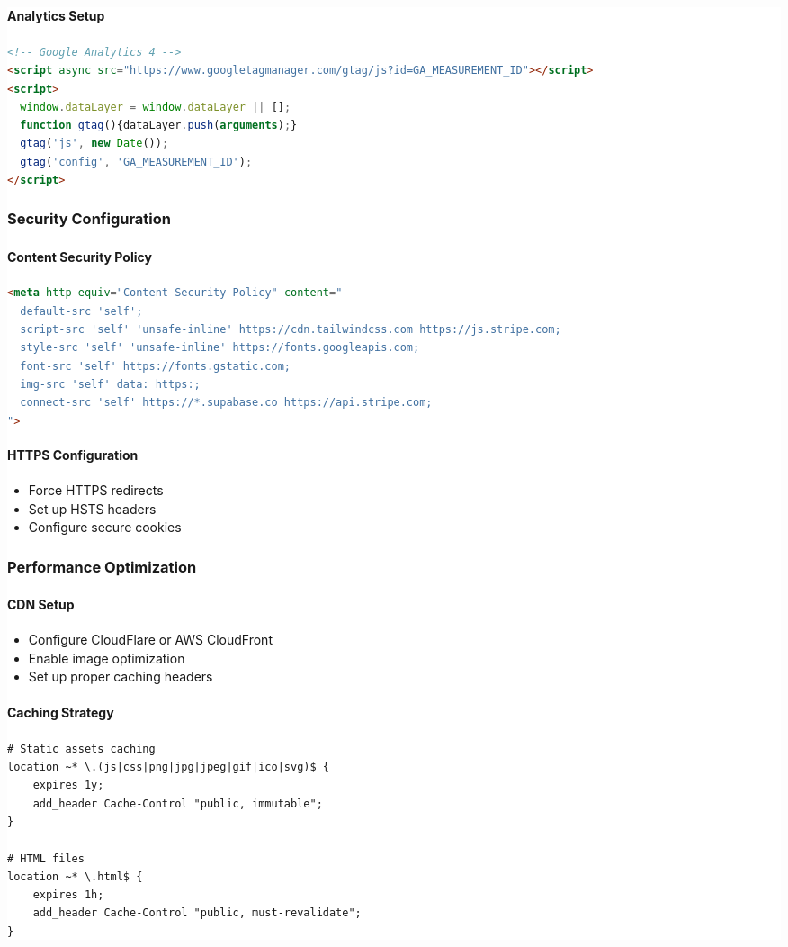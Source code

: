 #### Analytics Setup
```html
<!-- Google Analytics 4 -->
<script async src="https://www.googletagmanager.com/gtag/js?id=GA_MEASUREMENT_ID"></script>
<script>
  window.dataLayer = window.dataLayer || [];
  function gtag(){dataLayer.push(arguments);}
  gtag('js', new Date());
  gtag('config', 'GA_MEASUREMENT_ID');
</script>
```

### Security Configuration

#### Content Security Policy
```html
<meta http-equiv="Content-Security-Policy" content="
  default-src 'self';
  script-src 'self' 'unsafe-inline' https://cdn.tailwindcss.com https://js.stripe.com;
  style-src 'self' 'unsafe-inline' https://fonts.googleapis.com;
  font-src 'self' https://fonts.gstatic.com;
  img-src 'self' data: https:;
  connect-src 'self' https://*.supabase.co https://api.stripe.com;
">
```

#### HTTPS Configuration
- Force HTTPS redirects
- Set up HSTS headers
- Configure secure cookies

### Performance Optimization

#### CDN Setup
- Configure CloudFlare or AWS CloudFront
- Enable image optimization
- Set up proper caching headers

#### Caching Strategy
```nginx
# Static assets caching
location ~* \.(js|css|png|jpg|jpeg|gif|ico|svg)$ {
    expires 1y;
    add_header Cache-Control "public, immutable";
}

# HTML files
location ~* \.html$ {
    expires 1h;
    add_header Cache-Control "public, must-revalidate";
}
```
